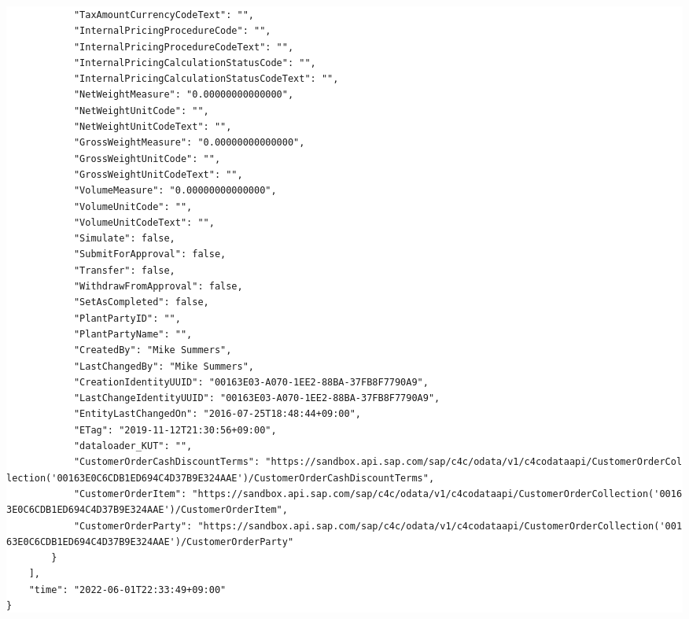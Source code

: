 ```
			"TaxAmountCurrencyCodeText": "",
			"InternalPricingProcedureCode": "",
			"InternalPricingProcedureCodeText": "",
			"InternalPricingCalculationStatusCode": "",
			"InternalPricingCalculationStatusCodeText": "",
			"NetWeightMeasure": "0.00000000000000",
			"NetWeightUnitCode": "",
			"NetWeightUnitCodeText": "",
			"GrossWeightMeasure": "0.00000000000000",
			"GrossWeightUnitCode": "",
			"GrossWeightUnitCodeText": "",
			"VolumeMeasure": "0.00000000000000",
			"VolumeUnitCode": "",
			"VolumeUnitCodeText": "",
			"Simulate": false,
			"SubmitForApproval": false,
			"Transfer": false,
			"WithdrawFromApproval": false,
			"SetAsCompleted": false,
			"PlantPartyID": "",
			"PlantPartyName": "",
			"CreatedBy": "Mike Summers",
			"LastChangedBy": "Mike Summers",
			"CreationIdentityUUID": "00163E03-A070-1EE2-88BA-37FB8F7790A9",
			"LastChangeIdentityUUID": "00163E03-A070-1EE2-88BA-37FB8F7790A9",
			"EntityLastChangedOn": "2016-07-25T18:48:44+09:00",
			"ETag": "2019-11-12T21:30:56+09:00",
			"dataloader_KUT": "",
			"CustomerOrderCashDiscountTerms": "https://sandbox.api.sap.com/sap/c4c/odata/v1/c4codataapi/CustomerOrderCollection('00163E0C6CDB1ED694C4D37B9E324AAE')/CustomerOrderCashDiscountTerms",
			"CustomerOrderItem": "https://sandbox.api.sap.com/sap/c4c/odata/v1/c4codataapi/CustomerOrderCollection('00163E0C6CDB1ED694C4D37B9E324AAE')/CustomerOrderItem",
			"CustomerOrderParty": "https://sandbox.api.sap.com/sap/c4c/odata/v1/c4codataapi/CustomerOrderCollection('00163E0C6CDB1ED694C4D37B9E324AAE')/CustomerOrderParty"
		}
	],
	"time": "2022-06-01T22:33:49+09:00"
}

```